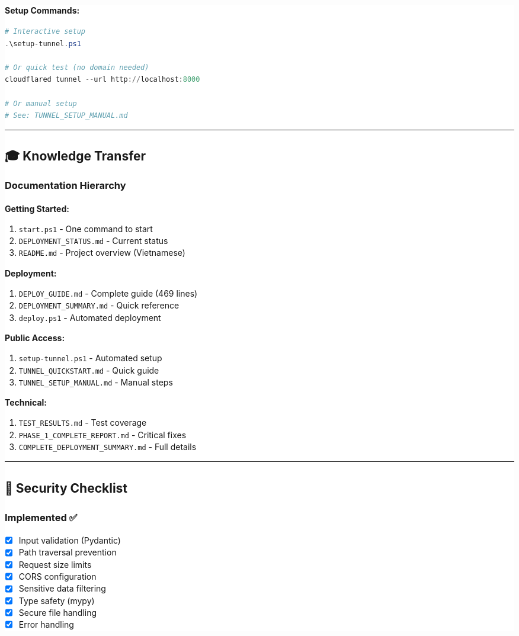**Setup Commands:**
```powershell
# Interactive setup
.\setup-tunnel.ps1

# Or quick test (no domain needed)
cloudflared tunnel --url http://localhost:8000

# Or manual setup
# See: TUNNEL_SETUP_MANUAL.md
```

---

## 🎓 **Knowledge Transfer**

### **Documentation Hierarchy**

**Getting Started:**
1. `start.ps1` - One command to start
2. `DEPLOYMENT_STATUS.md` - Current status
3. `README.md` - Project overview (Vietnamese)

**Deployment:**
1. `DEPLOY_GUIDE.md` - Complete guide (469 lines)
2. `DEPLOYMENT_SUMMARY.md` - Quick reference
3. `deploy.ps1` - Automated deployment

**Public Access:**
1. `setup-tunnel.ps1` - Automated setup
2. `TUNNEL_QUICKSTART.md` - Quick guide
3. `TUNNEL_SETUP_MANUAL.md` - Manual steps

**Technical:**
1. `TEST_RESULTS.md` - Test coverage
2. `PHASE_1_COMPLETE_REPORT.md` - Critical fixes
3. `COMPLETE_DEPLOYMENT_SUMMARY.md` - Full details

---

## 🔐 **Security Checklist**

### **Implemented ✅**
- [x] Input validation (Pydantic)
- [x] Path traversal prevention
- [x] Request size limits
- [x] CORS configuration
- [x] Sensitive data filtering
- [x] Type safety (mypy)
- [x] Secure file handling
- [x] Error handling
